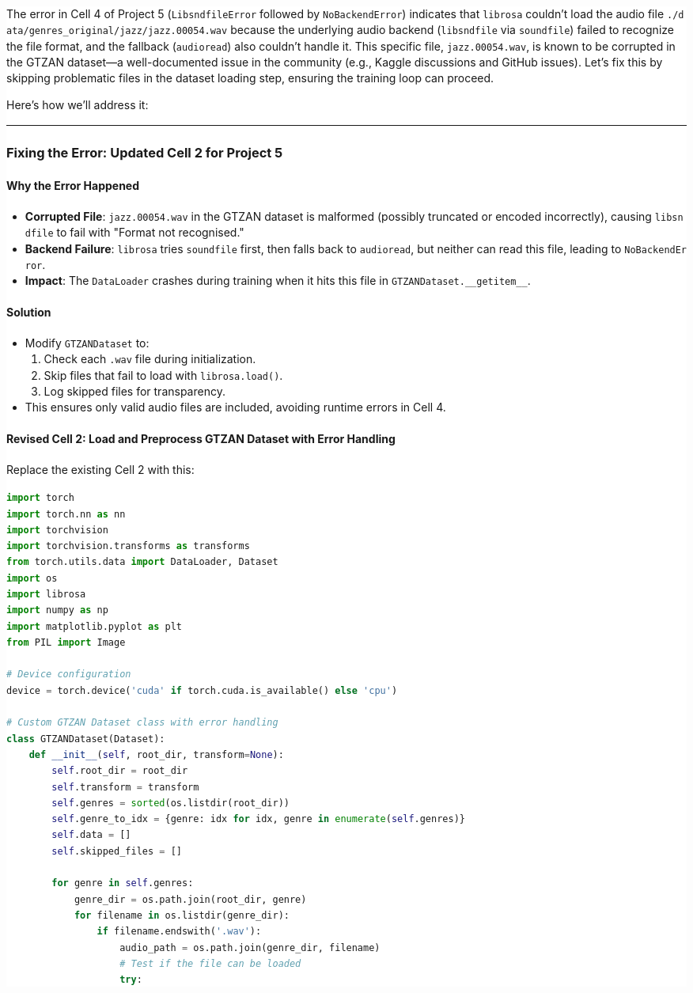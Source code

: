 The error in Cell 4 of Project 5 (`LibsndfileError` followed by `NoBackendError`) indicates that `librosa` couldn’t load the audio file `./data/genres_original/jazz/jazz.00054.wav` because the underlying audio backend (`libsndfile` via `soundfile`) failed to recognize the file format, and the fallback (`audioread`) also couldn’t handle it. This specific file, `jazz.00054.wav`, is known to be corrupted in the GTZAN dataset—a well-documented issue in the community (e.g., Kaggle discussions and GitHub issues). Let’s fix this by skipping problematic files in the dataset loading step, ensuring the training loop can proceed.

Here’s how we’ll address it:

---

### Fixing the Error: Updated Cell 2 for Project 5

#### Why the Error Happened
- **Corrupted File**: `jazz.00054.wav` in the GTZAN dataset is malformed (possibly truncated or encoded incorrectly), causing `libsndfile` to fail with "Format not recognised."
- **Backend Failure**: `librosa` tries `soundfile` first, then falls back to `audioread`, but neither can read this file, leading to `NoBackendError`.
- **Impact**: The `DataLoader` crashes during training when it hits this file in `GTZANDataset.__getitem__`.

#### Solution
- Modify `GTZANDataset` to:
  1. Check each `.wav` file during initialization.
  2. Skip files that fail to load with `librosa.load()`.
  3. Log skipped files for transparency.
- This ensures only valid audio files are included, avoiding runtime errors in Cell 4.

#### Revised Cell 2: Load and Preprocess GTZAN Dataset with Error Handling
Replace the existing Cell 2 with this:

```python
import torch
import torch.nn as nn
import torchvision
import torchvision.transforms as transforms
from torch.utils.data import DataLoader, Dataset
import os
import librosa
import numpy as np
import matplotlib.pyplot as plt
from PIL import Image

# Device configuration
device = torch.device('cuda' if torch.cuda.is_available() else 'cpu')

# Custom GTZAN Dataset class with error handling
class GTZANDataset(Dataset):
    def __init__(self, root_dir, transform=None):
        self.root_dir = root_dir
        self.transform = transform
        self.genres = sorted(os.listdir(root_dir))
        self.genre_to_idx = {genre: idx for idx, genre in enumerate(self.genres)}
        self.data = []
        self.skipped_files = []
        
        for genre in self.genres:
            genre_dir = os.path.join(root_dir, genre)
            for filename in os.listdir(genre_dir):
                if filename.endswith('.wav'):
                    audio_path = os.path.join(genre_dir, filename)
                    # Test if the file can be loaded
                    try:
```